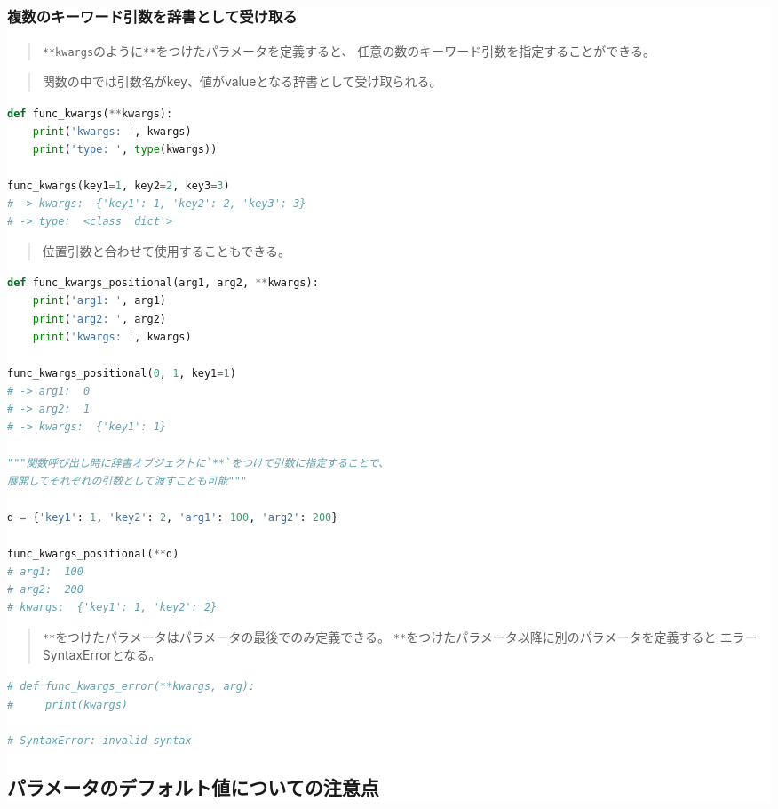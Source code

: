 ```python
```

### 複数のキーワード引数を辞書として受け取る

> `**kwargs`のように`**`をつけたパラメータを定義すると、
  任意の数のキーワード引数を指定することができる。

> 関数の中では引数名がkey、値がvalueとなる辞書として受け取られる。

```python
def func_kwargs(**kwargs):
    print('kwargs: ', kwargs)
    print('type: ', type(kwargs))

func_kwargs(key1=1, key2=2, key3=3)
# -> kwargs:  {'key1': 1, 'key2': 2, 'key3': 3}
# -> type:  <class 'dict'>
```

> 位置引数と合わせて使用することもできる。

```python
def func_kwargs_positional(arg1, arg2, **kwargs):
    print('arg1: ', arg1)
    print('arg2: ', arg2)
    print('kwargs: ', kwargs)

func_kwargs_positional(0, 1, key1=1)
# -> arg1:  0
# -> arg2:  1
# -> kwargs:  {'key1': 1}

"""関数呼び出し時に辞書オブジェクトに`**`をつけて引数に指定することで、
展開してそれぞれの引数として渡すことも可能"""

d = {'key1': 1, 'key2': 2, 'arg1': 100, 'arg2': 200}

func_kwargs_positional(**d)
# arg1:  100
# arg2:  200
# kwargs:  {'key1': 1, 'key2': 2}
```

> `**`をつけたパラメータはパラメータの最後でのみ定義できる。
  `**`をつけたパラメータ以降に別のパラメータを定義すると
  エラーSyntaxErrorとなる。

```python
# def func_kwargs_error(**kwargs, arg):
#     print(kwargs)

# SyntaxError: invalid syntax
```

## パラメータのデフォルト値についての注意点
